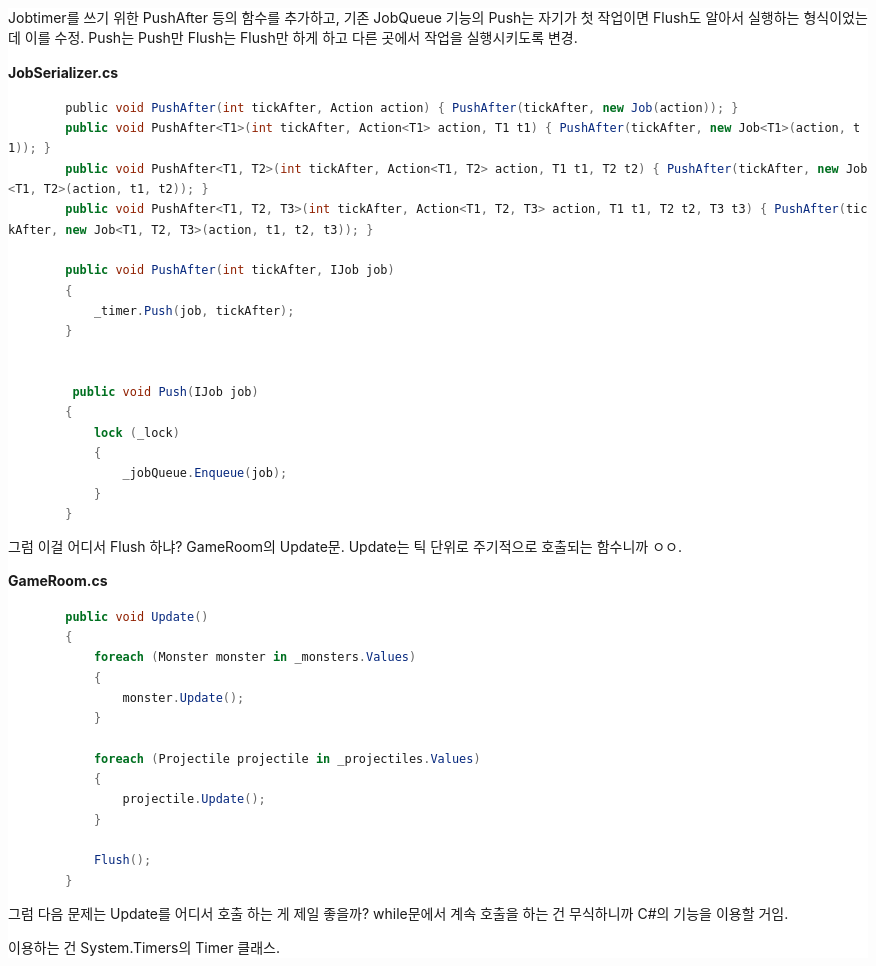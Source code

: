 Jobtimer를 쓰기 위한 PushAfter 등의 함수를 추가하고, 기존 JobQueue 기능의 Push는 자기가 첫 작업이면 Flush도 알아서 실행하는 형식이었는데 이를 수정. Push는 Push만 Flush는 Flush만 하게 하고 다른 곳에서 작업을 실행시키도록 변경. 

**JobSerializer.cs**

```cs
        public void PushAfter(int tickAfter, Action action) { PushAfter(tickAfter, new Job(action)); }
        public void PushAfter<T1>(int tickAfter, Action<T1> action, T1 t1) { PushAfter(tickAfter, new Job<T1>(action, t1)); }
        public void PushAfter<T1, T2>(int tickAfter, Action<T1, T2> action, T1 t1, T2 t2) { PushAfter(tickAfter, new Job<T1, T2>(action, t1, t2)); }
        public void PushAfter<T1, T2, T3>(int tickAfter, Action<T1, T2, T3> action, T1 t1, T2 t2, T3 t3) { PushAfter(tickAfter, new Job<T1, T2, T3>(action, t1, t2, t3)); }

        public void PushAfter(int tickAfter, IJob job)
        {
            _timer.Push(job, tickAfter);
        }


         public void Push(IJob job)
        {
            lock (_lock)
            {
                _jobQueue.Enqueue(job);
            }
        }
```

그럼 이걸 어디서 Flush 하냐? GameRoom의 Update문. Update는 틱 단위로 주기적으로 호출되는 함수니까 ㅇㅇ. 

**GameRoom.cs**

```cs
        public void Update()
        {
            foreach (Monster monster in _monsters.Values)
            {
                monster.Update();
            }

            foreach (Projectile projectile in _projectiles.Values)
            {
                projectile.Update();
            }

            Flush();
        }
```

그럼 다음 문제는 Update를 어디서 호출 하는 게 제일 좋을까? while문에서 계속 호출을 하는 건 무식하니까 C#의 기능을 이용할 거임. 

이용하는 건 System.Timers의 Timer 클래스. 
